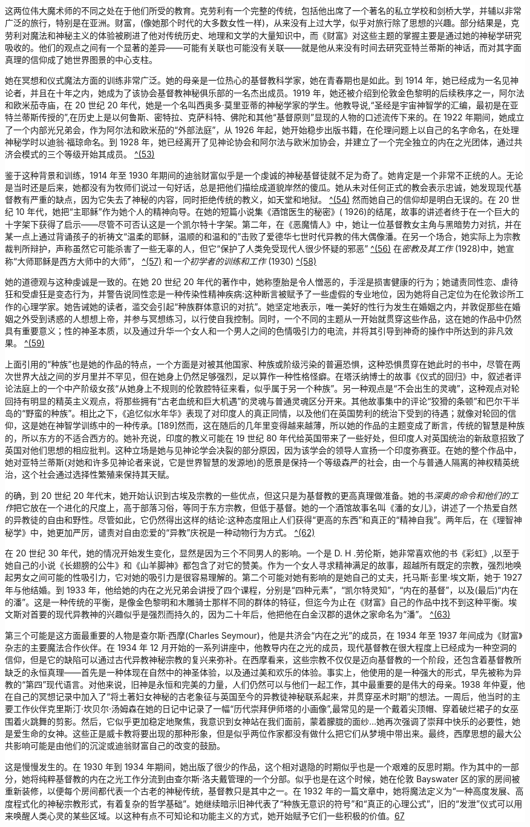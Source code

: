 这两位伟大魔术师的不同之处在于他们所受的教育。克劳利有一个完整的传统，包括他出席了一个著名的私立学校和剑桥大学，并辅以非常广泛的旅行，特别是在亚洲。财富，(像她那个时代的大多数女性一样)，从来没有上过大学，似乎对旅行除了思想的兴趣。部分结果是，克劳利对魔法和神秘主义的体验被刷进了他对传统历史、地理和文学的大量知识中，而《财富》对这些主题的掌握主要是通过她的神秘学研究吸收的。他们的观点之间有一个显著的差异——可能有关联也可能没有关联——就是他从来没有时间去研究亚特兰蒂斯的神话，而对其字面真理的信仰成了她世界图景的中心支柱。

她在冥想和仪式魔法方面的训练非常广泛。她的母亲是一位热心的基督教科学家，她在青春期也是如此。到 1914 年，她已经成为一名见神论者，并且在十年之内，她成为了该协会基督教神秘俱乐部的一名杰出成员。1919 年，她还被介绍到伦敦金色黎明的后续秩序之一，阿尔法和欧米茄寺庙，在 20 世纪 20 年代，她是一个名叫西奥多·莫里亚蒂的神秘学家的学生。他教导说,“圣经是宇宙神智学的汇编，最初是在亚特兰蒂斯传授的”,在历史上是以何鲁斯、密特拉、克萨科特、佛陀和其他“基督原则”显现的人物的口述流传下来的。在 1922 年期间，她成立了一个内部光兄弟会，作为阿尔法和欧米茄的“外部法庭”，从 1926 年起，她开始稳步出版书籍，在伦理问题上以自己的名字命名，在处理神秘学时以迪翁·福琼命名。到 1928 年，她已经离开了见神论协会和阿尔法与欧米加协会，并建立了一个完全独立的内在之光团体，通过共济会模式的三个等级开始其成员。 [^(53)](032_BM_endNotes.xhtml#ch10_actrade-9780198827368-miscMatter-10-note-689)

鉴于这种背景和训练，1914 年至 1930 年期间的迪翁财富似乎是一个虔诚的神秘基督徒就不足为奇了。她肯定是一个非常不正统的人。无论是当时还是后来，她都没有为牧师们说过一句好话，总是把他们描绘成道貌岸然的傻瓜。她从未对任何正式的教会表示忠诚，她发现现代基督教有严重的缺点，因为它失去了神秘的内容，同时拒绝传统的教义，如天堂和地狱。 [^(54)](032_BM_endNotes.xhtml#ch10_actrade-9780198827368-miscMatter-10-note-690) 然而她自己的信仰却是明白无误的。在 20 世纪 10 年代，她把“主耶稣”作为她个人的精神向导。在她的短篇小说集《酒馆医生的秘密》( 1926)的结尾，故事的讲述者终于在一个巨大的十字架下获得了启示——尽管不可否认这是一个凯尔特十字架。第二年，在《恶魔情人》中，她让一位基督教女主角与黑暗势力对抗，并在某一点上通过背诵孩子的祈祷文“温柔的耶稣，温顺的和温和的”击败了爱德华七世时代异教的伟大偶像潘。在另一个场合，她实际上为宗教裁判所辩护，声称虽然它可能杀害了一些无辜的人，但它“保护了人类免受现代人很少怀疑的邪恶” [^(56)](032_BM_endNotes.xhtml#ch10_actrade-9780198827368-miscMatter-10-note-692) 在*密教及其工作* (1928)中，她宣称“大师耶稣是西方大师中的大师”， [^(57)](032_BM_endNotes.xhtml#ch10_actrade-9780198827368-miscMatter-10-note-693) 和*一个初学者的训练和工作* (1930) [^(58)](032_BM_endNotes.xhtml#ch10_actrade-9780198827368-miscMatter-10-note-694)

她的道德观与这种虔诚是一致的。在她 20 世纪 20 年代的著作中，她称堕胎是令人憎恶的，手淫是损害健康的行为；她谴责同性恋、虐待狂和受虐狂是变态行为，并警告说同性恋是一种传染性精神疾病:这种断言被赋予了一些虚假的专业地位，因为她将自己定位为在伦敦诊所工作的心理学家。她告诫她的读者，滥交会引起“种族群体意识的对抗”。她坚定地表示，唯一美好的性行为发生在婚姻之内，并敦促那些在婚姻之外受到诱惑的人想想上帝，并参与冥想练习，以行使自我控制。同时，一个不同的主题从一开始就贯穿这些作品，这在她的作品中仍然具有重要意义；性的神圣本质，以及通过升华一个女人和一个男人之间的色情吸引力的电流，并将其引导到神奇的操作中所达到的非凡效果。 [^(59)](032_BM_endNotes.xhtml#ch10_actrade-9780198827368-miscMatter-10-note-695)

上面引用的“种族”也是她的作品的特点，一个方面是对被其他国家、种族或阶级污染的普遍恐惧，这种恐惧贯穿在她此时的书中，尽管在两次世界大战之间的岁月里并不罕见，但在她身上仍然足够强烈，足以算作一种性格怪癖。在塔沃纳博士的故事《仪式的回归》中，叙述者评论法庭上的一个中产阶级女孩“从她身上不规则的伦敦腔特征来看，似乎属于另一个种族”。另一种观点是“不会出生的灵魂”，这种观点对轮回持有明显的精英主义观点，将那些拥有“古老血统和巨大机遇”的灵魂与普通灵魂区分开来。其他故事集中的评论“狡猾的条顿”和巴尔干半岛的“野蛮的种族”。相比之下，《追忆似水年华》表现了对印度人的真正同情，以及他们在英国势利的统治下受到的待遇；就像对轮回的信仰，这是她在神智学训练中的一种传承。[189]然而，这在随后的几年里变得越来越薄，所以她的作品的主题变成了断言，传统的智慧是种族的，所以东方的不适合西方的。她补充说，印度的教义可能在 19 世纪 80 年代给英国带来了一些好处，但印度人对英国统治的新敌意招致了英国对他们思想的相应批判。这种立场是她与见神论学会决裂的部分原因，因为该学会的领导人宣扬一个印度弥赛亚。在她的整个作品中，她对亚特兰蒂斯(对她和许多见神论者来说，它是世界智慧的发源地)的愿景是保持一个等级森严的社会，由一个与普通人隔离的神权精英统治，这个社会通过选择性繁殖来保持其天赋。

的确，到 20 世纪 20 年代末，她开始认识到古埃及宗教的一些优点，但这只是为基督教的更高真理做准备。她的书*深奥的命令和他们的工作*把它放在一个进化的尺度上，高于部落习俗，等同于东方宗教，但低于基督。她的一个酒馆故事名叫《潘的女儿》，讲述了一个热爱自然的异教徒的自由和野性。尽管如此，它仍然得出这样的结论:这种态度阻止人们获得“更高的东西”和真正的“精神自我”。两年后，在《理智神秘学》中，她更加严厉，谴责对自由恋爱的“异教”庆祝是一种动物行为方式。 [^(62)](032_BM_endNotes.xhtml#ch10_actrade-9780198827368-miscMatter-10-note-698)

在 20 世纪 30 年代，她的情况开始发生变化，显然是因为三个不同男人的影响。一个是 D. H .劳伦斯，她非常喜欢他的书《彩虹》,以至于她自己的小说《长翅膀的公牛》和《山羊脚神》都包含了对它的赞美。作为一个女人寻求精神满足的故事，超越所有既定的宗教，强烈地唤起男女之间可能的性吸引力，它对她的吸引力是很容易理解的。第二个可能对她有影响的是她自己的丈夫，托马斯·彭里·埃文斯，她于 1927 年与他结婚。到 1933 年，他给她的内在之光兄弟会讲授了四个课程，分别是“四种元素”，“凯尔特灵知”，“内在的基督”，以及(最后)“内在的潘”。这是一种传统的平衡，是像金色黎明和木雕骑士那样不同的群体的特征，但迄今为止在《财富》自己的作品中找不到这种平衡。埃文斯对首要的现代异教神的兴趣似乎是强烈而持久的，因为二十年后，他把他在白金汉郡的退休之家命名为“潘”。 [^(63)](032_BM_endNotes.xhtml#ch10_actrade-9780198827368-miscMatter-10-note-699)

第三个可能是这方面最重要的人物是查尔斯·西摩(Charles Seymour)，他是共济会“内在之光”的成员，在 1934 年至 1937 年间成为《财富》杂志的主要魔法合作伙伴。在 1934 年 12 月开始的一系列讲座中，他教导内在之光的成员，现代基督教在很大程度上已经成为一种空洞的信仰，但是它的缺陷可以通过古代异教神秘宗教的复兴来弥补。在西摩看来，这些宗教不仅仅是迈向基督教的一个阶段，还包含着基督教所缺乏的永恒真理——首先是一种体现在自然中的神圣体验，以及通过美和欢乐的体验。事实上，他使用的是一种强大的形式，早先被称为异教的“第四”现代语言。对他来说，旧神是永恒和完美的力量，人们仍然可以与他们一起工作，其中最重要的是伟大的母亲。1938 年仲夏，他在自己的冥想记录中加入了“将土著妇女神秘的古老象征与英国至今的异教徒神秘联系起来，并贯穿巫术时期”的想法。一周后，他当时的主要工作伙伴克里斯汀·坎贝尔·汤姆森在她的日记中记录了一幅“历代崇拜伊师塔的小画像”,最常见的是一个戴着尖顶帽、穿着破烂裙子的女巫围着火跳舞的剪影。然后，它似乎更加稳定地聚焦，我意识到女神站在我们面前，蒙着朦胧的面纱…她再次强调了崇拜中快乐的必要性，她是爱生命的女神。这些正是威卡教将要出现的那种形象，但是似乎两位作家都没有做什么把它们从梦境中带出来。最终，西摩思想的最大公共影响可能是由他们的沉淀或迪翁财富自己的改变的鼓励。

这是慢慢发生的。在 1930 年到 1934 年期间，她出版了很少的作品，这个相对退隐的时期似乎也是一个艰难的反思时期。作为其中的一部分，她将纯粹基督教的内在之光工作分流到由查尔斯·洛夫戴管理的一个分部。似乎也是在这个时候，她在伦敦 Bayswater 区的家的房间被重新装修，以便每个房间都代表一个古老的神秘传统，基督教只是其中之一。在 1932 年的一篇文章中，她将魔法定义为“一种高度发展、高度程式化的神秘宗教形式，有着复杂的哲学基础”。她继续暗示旧神代表了“种族无意识的符号”和“真正的心理公式”，旧的“发泄”仪式可以用来唤醒人类心灵的某些区域。以这种有点不可知论和功能主义的方式，她开始赋予它们一些积极的价值。[67](032_BM_endNotes.xhtml#ch10_actrade-9780198827368-miscMatter-10-note-703)
